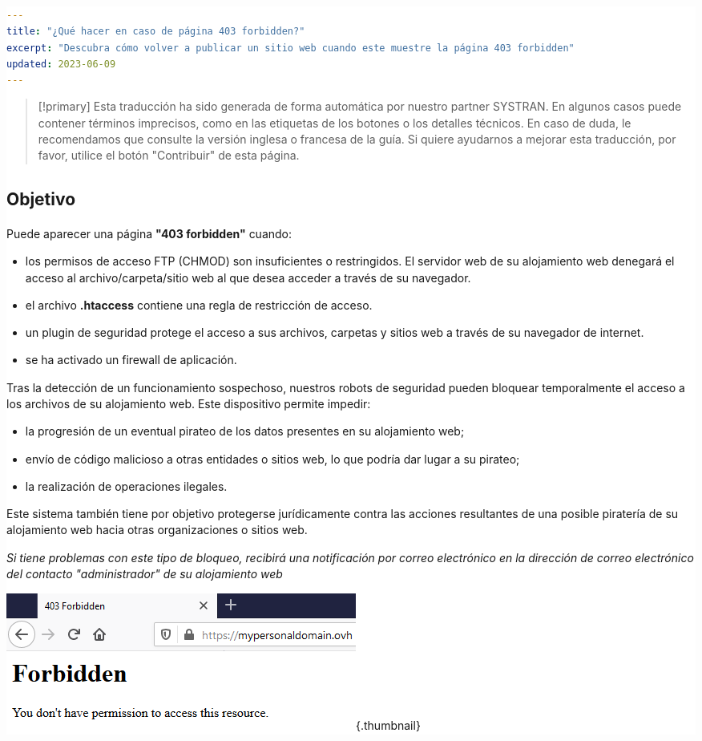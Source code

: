 ```yaml
---
title: "¿Qué hacer en caso de página 403 forbidden?"
excerpt: "Descubra cómo volver a publicar un sitio web cuando este muestre la página 403 forbidden"
updated: 2023-06-09
---
```


> [!primary]
> Esta traducción ha sido generada de forma automática por nuestro partner SYSTRAN. En algunos casos puede contener términos imprecisos, como en las etiquetas de los botones o los detalles técnicos. En caso de duda, le recomendamos que consulte la versión inglesa o francesa de la guía. Si quiere ayudarnos a mejorar esta traducción, por favor, utilice el botón "Contribuir" de esta página.
>

## Objetivo

Puede aparecer una página **"403 forbidden"** cuando:

- los permisos de acceso FTP (CHMOD) son insuficientes o restringidos. El servidor web de su alojamiento web denegará el acceso al archivo/carpeta/sitio web al que desea acceder a través de su navegador.

- el archivo **.htaccess** contiene una regla de restricción de acceso.

- un plugin de seguridad protege el acceso a sus archivos, carpetas y sitios web a través de su navegador de internet.

- se ha activado un firewall de aplicación.

Tras la detección de un funcionamiento sospechoso, nuestros robots de seguridad pueden bloquear temporalmente el acceso a los archivos de su alojamiento web. Este dispositivo permite impedir:

- la progresión de un eventual pirateo de los datos presentes en su alojamiento web;

- envío de código malicioso a otras entidades o sitios web, lo que podría dar lugar a su pirateo;

- la realización de operaciones ilegales.
 
 Este sistema también tiene por objetivo protegerse jurídicamente contra las acciones resultantes de una posible piratería de su alojamiento web hacia otras organizaciones o sitios web. 
 
 *Si tiene problemas con este tipo de bloqueo, recibirá una notificación por correo electrónico en la dirección de correo electrónico del contacto "administrador" de su alojamiento web*

![http-403](images/http-403.png){.thumbnail}
